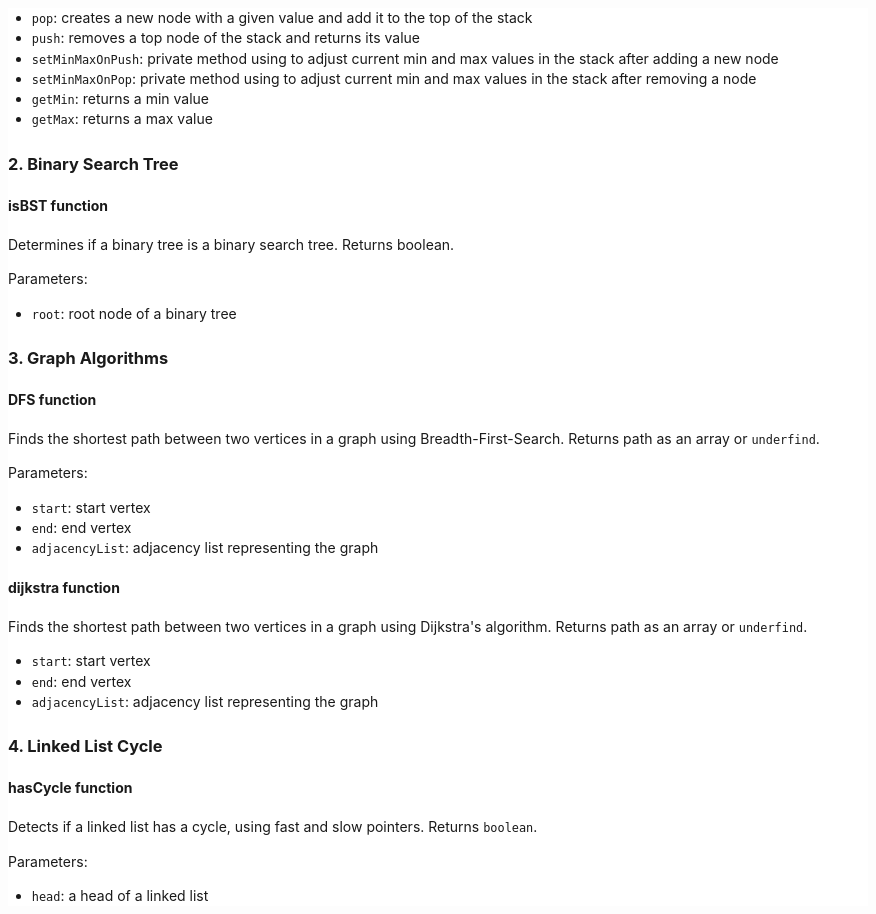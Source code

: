 - `pop`: creates a new node with a given value and add it to the top of the stack
- `push`: removes a top node of the stack and returns its value
- `setMinMaxOnPush`: private method using to adjust current min and max values in the stack after adding a new node
- `setMinMaxOnPop`: private method using to adjust current min and max values in the stack after removing a node
- `getMin`: returns a min value
- `getMax`: returns a max value

### 2. Binary Search Tree

#### isBST function

Determines if a binary tree is a binary search tree. Returns boolean.

Parameters:

- `root`: root node of a binary tree

### 3. Graph Algorithms

#### DFS function

Finds the shortest path between two vertices in a graph using Breadth-First-Search. Returns path as an array or `underfind`.

Parameters:

- `start`: start vertex
- `end`: end vertex
- `adjacencyList`: adjacency list representing the graph

#### dijkstra function

Finds the shortest path between two vertices in a graph using Dijkstra's algorithm. Returns path as an array or `underfind`.

- `start`: start vertex
- `end`: end vertex
- `adjacencyList`: adjacency list representing the graph

### 4. Linked List Cycle

#### hasCycle function

Detects if a linked list has a cycle, using fast and slow pointers. Returns `boolean`.

Parameters:

- `head`: a head of a linked list
